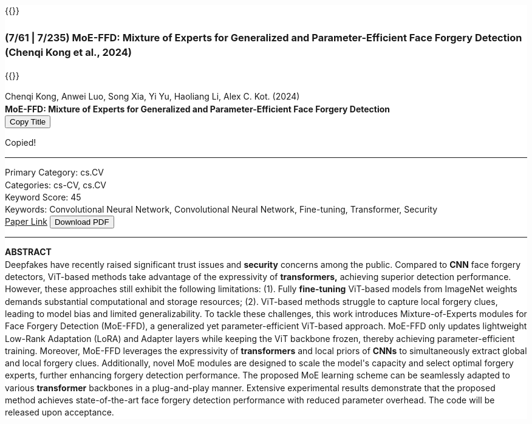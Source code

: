 {{</citation>}}


### (7/61 | 7/235) MoE-FFD: Mixture of Experts for Generalized and Parameter-Efficient Face Forgery Detection (Chenqi Kong et al., 2024)

{{<citation>}}

Chenqi Kong, Anwei Luo, Song Xia, Yi Yu, Haoliang Li, Alex C. Kot. (2024)  
**MoE-FFD: Mixture of Experts for Generalized and Parameter-Efficient Face Forgery Detection**
<br/>
<button class="copy-to-clipboard" title="MoE-FFD: Mixture of Experts for Generalized and Parameter-Efficient Face Forgery Detection" index=7>
  <span class="copy-to-clipboard-item">Copy Title<span>
</button>
<div class="toast toast-copied toast-index-7 align-items-center text-bg-secondary border-0 position-absolute top-0 end-0" role="alert" aria-live="assertive" aria-atomic="true">
  <div class="d-flex">
    <div class="toast-body">
      Copied!
    </div>
  </div>
</div>

---
Primary Category: cs.CV  
Categories: cs-CV, cs.CV  
Keyword Score: 45  
Keywords: Convolutional Neural Network, Convolutional Neural Network, Fine-tuning, Transformer, Security  
<a type="button" class="btn btn-outline-primary" href="http://arxiv.org/abs/2404.08452v1" target="_blank" >Paper Link</a>
<button type="button" class="btn btn-outline-primary download-pdf" url="https://arxiv.org/pdf/2404.08452v1.pdf" filename="2404.08452v1.pdf">Download PDF</button>

---


**ABSTRACT**  
Deepfakes have recently raised significant trust issues and <b>security</b> concerns among the public. Compared to <b>CNN</b> face forgery detectors, ViT-based methods take advantage of the expressivity of <b>transformers,</b> achieving superior detection performance. However, these approaches still exhibit the following limitations: (1). Fully <b>fine-tuning</b> ViT-based models from ImageNet weights demands substantial computational and storage resources; (2). ViT-based methods struggle to capture local forgery clues, leading to model bias and limited generalizability. To tackle these challenges, this work introduces Mixture-of-Experts modules for Face Forgery Detection (MoE-FFD), a generalized yet parameter-efficient ViT-based approach. MoE-FFD only updates lightweight Low-Rank Adaptation (LoRA) and Adapter layers while keeping the ViT backbone frozen, thereby achieving parameter-efficient training. Moreover, MoE-FFD leverages the expressivity of <b>transformers</b> and local priors of <b>CNNs</b> to simultaneously extract global and local forgery clues. Additionally, novel MoE modules are designed to scale the model's capacity and select optimal forgery experts, further enhancing forgery detection performance. The proposed MoE learning scheme can be seamlessly adapted to various <b>transformer</b> backbones in a plug-and-play manner. Extensive experimental results demonstrate that the proposed method achieves state-of-the-art face forgery detection performance with reduced parameter overhead. The code will be released upon acceptance.

